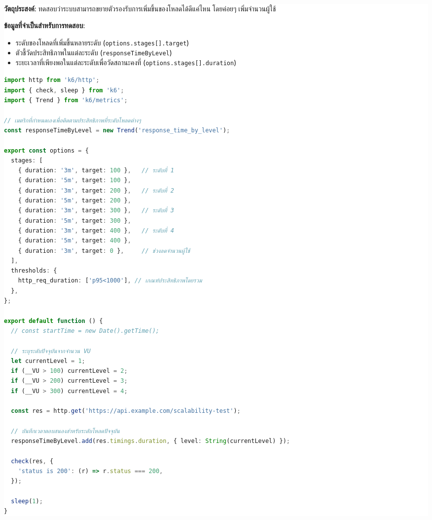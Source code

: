 **วัตถุประสงค์**: ทดสอบว่าระบบสามารถขยายตัวรองรับการเพิ่มขึ้นของโหลดได้ดีแค่ไหน โดยค่อยๆ เพิ่มจำนวนผู้ใช้

**ข้อมูลที่จำเป็นสำหรับการทดสอบ**:

- ระดับของโหลดที่เพิ่มขึ้นหลายระดับ (`options.stages[].target`)
- ตัวชี้วัดประสิทธิภาพในแต่ละระดับ (`responseTimeByLevel`)
- ระยะเวลาที่เพียงพอในแต่ละระดับเพื่อวัดสถานะคงที่ (`options.stages[].duration`)

```typescript
import http from 'k6/http';
import { check, sleep } from 'k6';
import { Trend } from 'k6/metrics';

// เมตริกที่กำหนดเองเพื่อติดตามประสิทธิภาพที่ระดับโหลดต่างๆ
const responseTimeByLevel = new Trend('response_time_by_level');

export const options = {
  stages: [
    { duration: '3m', target: 100 },   // ระดับที่ 1
    { duration: '5m', target: 100 },
    { duration: '3m', target: 200 },   // ระดับที่ 2
    { duration: '5m', target: 200 },
    { duration: '3m', target: 300 },   // ระดับที่ 3
    { duration: '5m', target: 300 },
    { duration: '3m', target: 400 },   // ระดับที่ 4
    { duration: '5m', target: 400 },
    { duration: '3m', target: 0 },     // ช่วงลดจำนวนผู้ใช้
  ],
  thresholds: {
    http_req_duration: ['p95<1000'], // เกณฑ์ประสิทธิภาพโดยรวม
  },
};

export default function () {
  // const startTime = new Date().getTime();
  
  // ระบุระดับปัจจุบันจากจำนวน VU
  let currentLevel = 1;
  if (__VU > 100) currentLevel = 2;
  if (__VU > 200) currentLevel = 3;
  if (__VU > 300) currentLevel = 4;
  
  const res = http.get('https://api.example.com/scalability-test');
  
  // บันทึกเวลาตอบสนองสำหรับระดับโหลดปัจจุบัน
  responseTimeByLevel.add(res.timings.duration, { level: String(currentLevel) });
  
  check(res, {
    'status is 200': (r) => r.status === 200,
  });
  
  sleep(1);
}
```
